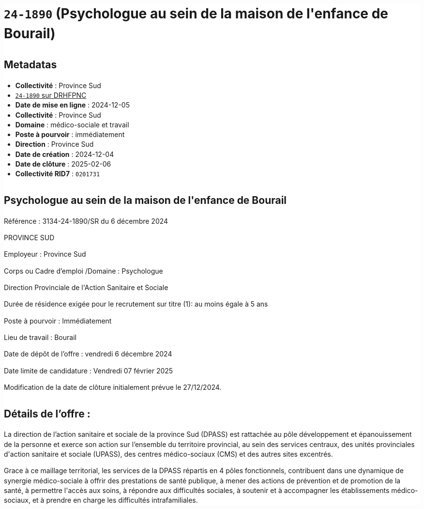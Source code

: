 # `24-1890` (Psychologue au sein de la maison de l'enfance de Bourail)

## Metadatas

- **Collectivité** : Province Sud
- [`24-1890` sur DRHFPNC](https://data.gouv.nc/api/explore/v2.1/catalog/datasets/avis-de-vacances-de-poste-avp-drhfpnc/files/1e65326922aca83d7af693da49f25a42)
- **Date de mise en ligne** : 2024-12-05
- **Collectivité** : Province Sud
- **Domaine** : médico-sociale et travail
- **Poste à pourvoir** : immédiatement
- **Direction** : Province Sud
- **Date de création** : 2024-12-04
- **Date de clôture** : 2025-02-06
- **Collectivité RID7** : `0201731`



## Psychologue au sein de la maison de l'enfance de Bourail

Référence : 3134-24-1890/SR du 6 décembre 2024

PROVINCE SUD

Employeur : Province Sud

Corps ou Cadre d’emploi /Domaine : Psychologue

Direction Provinciale de l'Action Sanitaire et Sociale

Durée de résidence exigée pour le recrutement sur titre (1): au moins égale à 5 ans

Poste à pourvoir : Immédiatement

Lieu de travail : Bourail

Date de dépôt de l’offre : vendredi 6 décembre 2024

Date limite de candidature : Vendredi 07 février 2025

Modification de la date de clôture initialement prévue le 27/12/2024.

## Détails de l’offre :

La direction de l’action sanitaire et sociale de la province Sud (DPASS) est rattachée au pôle développement et épanouissement de la personne et exerce son action sur l’ensemble du territoire provincial, au sein des services centraux, des unités provinciales d'action sanitaire et sociale (UPASS), des centres médico-sociaux (CMS) et des autres sites excentrés.

Grace à ce maillage territorial, les services de la DPASS répartis en 4 pôles fonctionnels, contribuent dans une dynamique de synergie médico-sociale à offrir des prestations de santé publique, à mener des actions de prévention et de promotion de la santé, à permettre l'accès aux soins, à répondre aux difficultés sociales, à soutenir et à accompagner les établissements médico-sociaux, et à prendre en charge les difficultés intrafamiliales.
